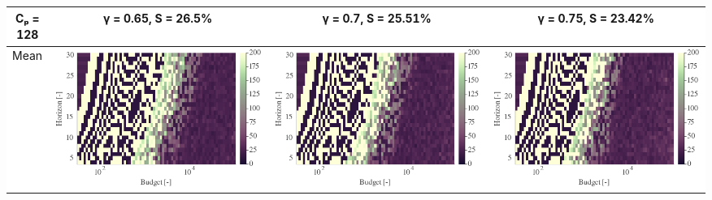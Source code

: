 | Cₚ = 128 | γ = 0.65, S = 26.5% | γ = 0.7, S = 25.51% | γ = 0.75, S = 23.42% | 
| --- | --- | --- | --- | 
| Mean | ![](fig/sp_Y/mean_g_0.65_cp_128.png) | ![](fig/sp_Y/mean_g_0.7_cp_128.png) | ![](fig/sp_Y/mean_g_0.75_cp_128.png) | 